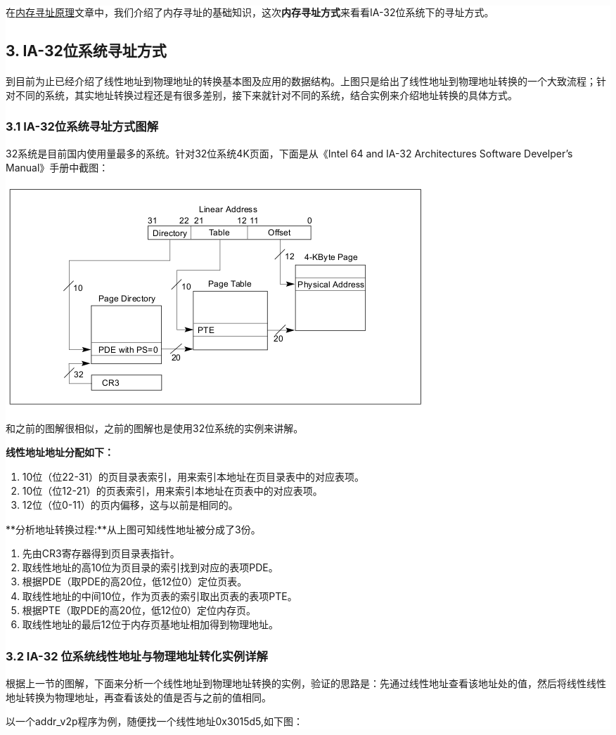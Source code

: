 在[内存寻址原理](http://blog.nsfocus.net/memory-addressing-mode/)文章中，我们介绍了内存寻址的基础知识，这次**内存寻址方式**来看看IA-32位系统下的寻址方式。

## 3. IA-32位系统寻址方式

到目前为止已经介绍了线性地址到物理地址的转换基本图及应用的数据结构。上图只是给出了线性地址到物理地址转换的一个大致流程；针对不同的系统，其实地址转换过程还是有很多差别，接下来就针对不同的系统，结合实例来介绍地址转换的具体方式。

### 3.1 IA-32位系统寻址方式图解

32系统是目前国内使用量最多的系统。针对32位系统4K页面，下面是从《Intel 64 and IA-32 Architectures Software Develper’s Manual》手册中截图：

![1](pic/image0013.png)

和之前的图解很相似，之前的图解也是使用32位系统的实例来讲解。

**线性地址地址分配如下：** 

1. 10位（位22-31）的页目录表索引，用来索引本地址在页目录表中的对应表项。
2. 10位（位12-21）的页表索引，用来索引本地址在页表中的对应表项。 
3. 12位（位0-11）的页内偏移，这与以前是相同的。

**分析地址转换过程:**从上图可知线性地址被分成了3份。

1. 先由CR3寄存器得到页目录表指针。
2. 取线性地址的高10位为页目录的索引找到对应的表项PDE。
3. 根据PDE（取PDE的高20位，低12位0）定位页表。
4. 取线性地址的中间10位，作为页表的索引取出页表的表项PTE。
5. 根据PTE（取PDE的高20位，低12位0）定位内存页。
6. 取线性地址的最后12位于内存页基地址相加得到物理地址。

### 3.2 IA-32 位系统线性地址与物理地址转化实例详解

根据上一节的图解，下面来分析一个线性地址到物理地址转换的实例，验证的思路是：先通过线性地址查看该地址处的值，然后将线性线性地址转换为物理地址，再查看该处的值是否与之前的值相同。

以一个addr_v2p程序为例，随便找一个线性地址0x3015d5,如下图：
